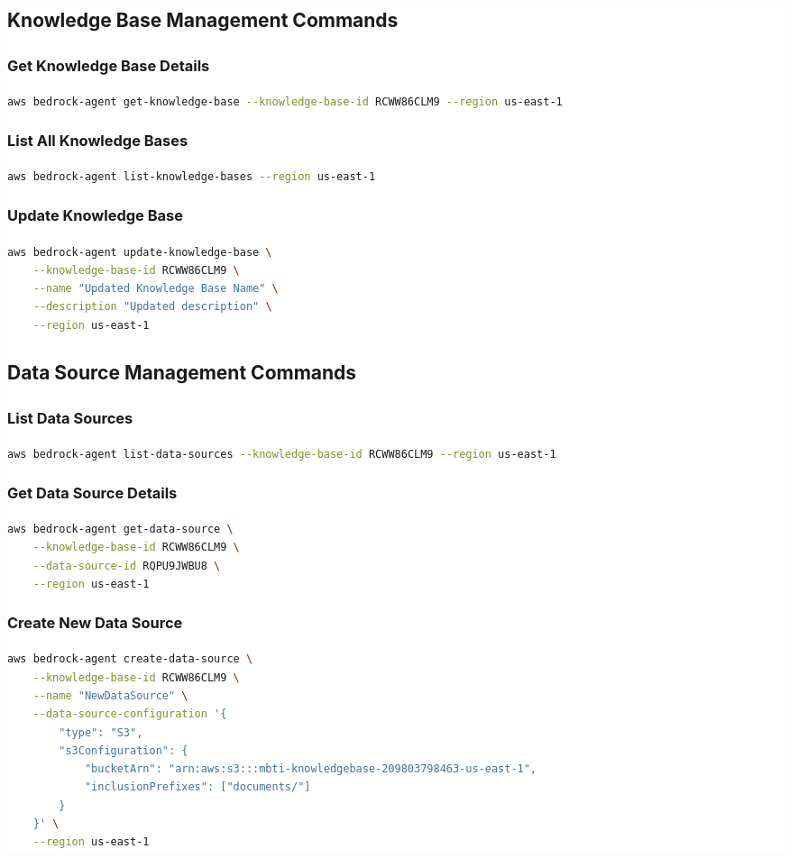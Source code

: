 ## Knowledge Base Management Commands

### Get Knowledge Base Details
```bash
aws bedrock-agent get-knowledge-base --knowledge-base-id RCWW86CLM9 --region us-east-1
```

### List All Knowledge Bases
```bash
aws bedrock-agent list-knowledge-bases --region us-east-1
```

### Update Knowledge Base
```bash
aws bedrock-agent update-knowledge-base \
    --knowledge-base-id RCWW86CLM9 \
    --name "Updated Knowledge Base Name" \
    --description "Updated description" \
    --region us-east-1
```

## Data Source Management Commands

### List Data Sources
```bash
aws bedrock-agent list-data-sources --knowledge-base-id RCWW86CLM9 --region us-east-1
```

### Get Data Source Details
```bash
aws bedrock-agent get-data-source \
    --knowledge-base-id RCWW86CLM9 \
    --data-source-id RQPU9JWBU8 \
    --region us-east-1
```

### Create New Data Source
```bash
aws bedrock-agent create-data-source \
    --knowledge-base-id RCWW86CLM9 \
    --name "NewDataSource" \
    --data-source-configuration '{
        "type": "S3",
        "s3Configuration": {
            "bucketArn": "arn:aws:s3:::mbti-knowledgebase-209803798463-us-east-1",
            "inclusionPrefixes": ["documents/"]
        }
    }' \
    --region us-east-1
```
